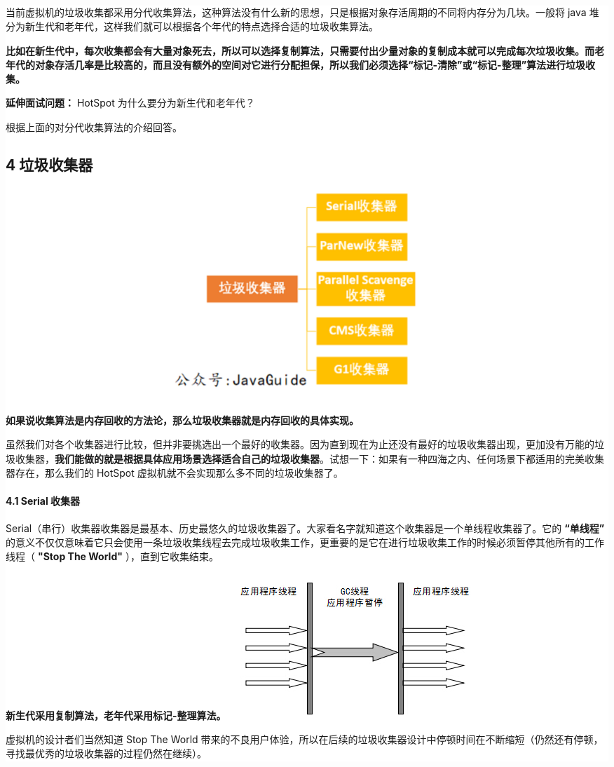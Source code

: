 当前虚拟机的垃圾收集都采用分代收集算法，这种算法没有什么新的思想，只是根据对象存活周期的不同将内存分为几块。一般将 java 堆分为新生代和老年代，这样我们就可以根据各个年代的特点选择合适的垃圾收集算法。

**比如在新生代中，每次收集都会有大量对象死去，所以可以选择复制算法，只需要付出少量对象的复制成本就可以完成每次垃圾收集。而老年代的对象存活几率是比较高的，而且没有额外的空间对它进行分配担保，所以我们必须选择“标记-清除”或“标记-整理”算法进行垃圾收集。**

**延伸面试问题：** HotSpot 为什么要分为新生代和老年代？

根据上面的对分代收集算法的介绍回答。

## 4 垃圾收集器

![1591857226271](../media/pictures/JVM.assets/1591857226271.png)

**如果说收集算法是内存回收的方法论，那么垃圾收集器就是内存回收的具体实现。**

虽然我们对各个收集器进行比较，但并非要挑选出一个最好的收集器。因为直到现在为止还没有最好的垃圾收集器出现，更加没有万能的垃圾收集器，**我们能做的就是根据具体应用场景选择适合自己的垃圾收集器**。试想一下：如果有一种四海之内、任何场景下都适用的完美收集器存在，那么我们的 HotSpot 虚拟机就不会实现那么多不同的垃圾收集器了。



#### 4.1 Serial 收集器

Serial（串行）收集器收集器是最基本、历史最悠久的垃圾收集器了。大家看名字就知道这个收集器是一个单线程收集器了。它的 **“单线程”** 的意义不仅仅意味着它只会使用一条垃圾收集线程去完成垃圾收集工作，更重要的是它在进行垃圾收集工作的时候必须暂停其他所有的工作线程（ **"Stop The World"** ），直到它收集结束。

 **新生代采用复制算法，老年代采用标记-整理算法。**
![ Serial 收集器 ](../media/pictures/JVM.assets/46873026.jpg)

虚拟机的设计者们当然知道 Stop The World 带来的不良用户体验，所以在后续的垃圾收集器设计中停顿时间在不断缩短（仍然还有停顿，寻找最优秀的垃圾收集器的过程仍然在继续）。

